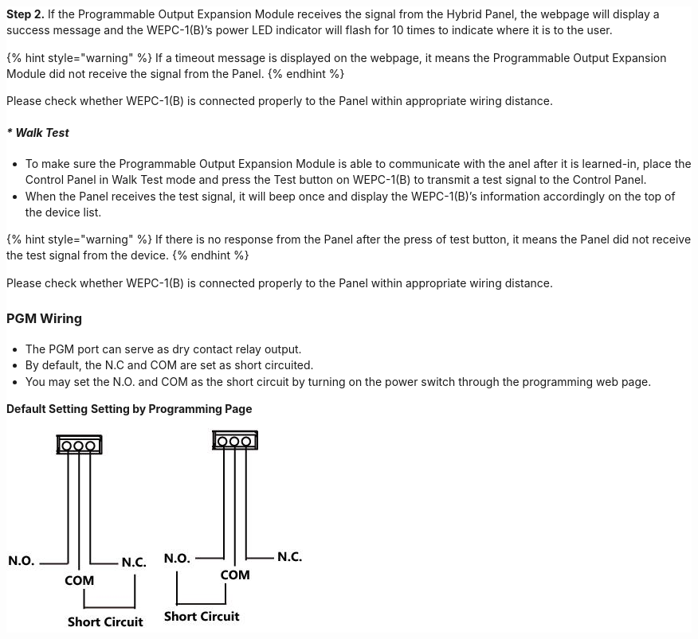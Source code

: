 

**Step 2.** If the Programmable Output Expansion Module receives the signal from the Hybrid Panel, the webpage will display a success message and the WEPC-1(B)’s power LED indicator will flash for 10 times to indicate where it is to the user.

{% hint style="warning" %}
If a timeout message is displayed on the webpage, it means the Programmable Output Expansion Module did not receive the signal from the Panel.
{% endhint %}

Please check whether WEPC-1(B) is connected properly to the Panel within appropriate wiring distance.

#### _**\* Walk Test**_

* To make sure the Programmable Output Expansion Module is able to communicate with the anel after it is learned-in, place the Control Panel in Walk Test mode and press the Test button on WEPC-1(B) to transmit a test signal to the Control Panel.
* When the Panel receives the test signal, it will beep once and display the WEPC-1(B)’s information accordingly on the top of the device list.

{% hint style="warning" %}
If there is no response from the Panel after the press of test button, it means the Panel did not receive the test signal from the device.
{% endhint %}

Please check whether WEPC-1(B) is connected properly to the Panel within appropriate wiring distance.

### **PGM Wiring**

* The PGM port can serve as dry contact relay output.
* By default, the N.C and COM are set as short circuited.
* You may set the N.O. and COM as the short circuit by turning on the power switch through the programming web page.

&#x20;                                          **Default Setting**                          **Setting by Programming Page**

![](<.gitbook/assets/6 (20).jpeg>) ![](<.gitbook/assets/7 (19).jpeg>)
